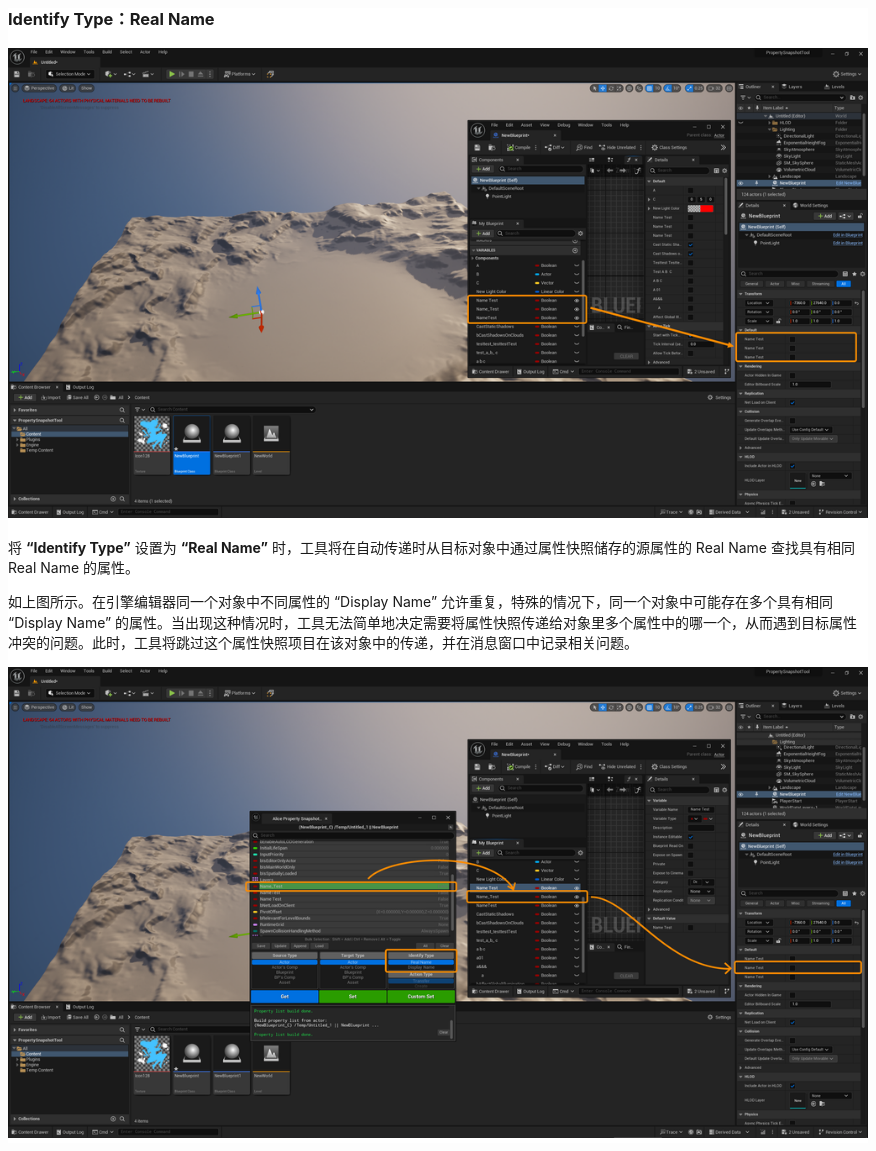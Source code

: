

### Identify Type：Real Name

<img src="Pic/Set02.png" style="margin: auto 0"/>

将 **“Identify Type”** 设置为 **“Real Name”** 时，工具将在自动传递时从目标对象中通过属性快照储存的源属性的 Real Name 查找具有相同 Real Name 的属性。

如上图所示。在引擎编辑器同一个对象中不同属性的 “Display Name” 允许重复，特殊的情况下，同一个对象中可能存在多个具有相同 “Display Name” 的属性。当出现这种情况时，工具无法简单地决定需要将属性快照传递给对象里多个属性中的哪一个，从而遇到目标属性冲突的问题。此时，工具将跳过这个属性快照项目在该对象中的传递，并在消息窗口中记录相关问题。



<img src="Pic/Set05.png" style="margin: auto 0"/>
